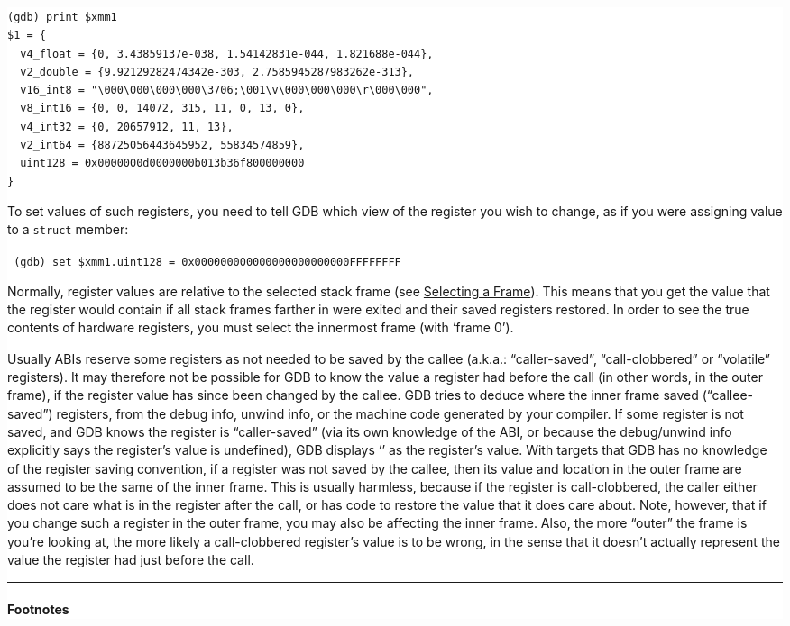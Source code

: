     (gdb) print $xmm1
    $1 = {
      v4_float = {0, 3.43859137e-038, 1.54142831e-044, 1.821688e-044},
      v2_double = {9.92129282474342e-303, 2.7585945287983262e-313},
      v16_int8 = "\000\000\000\000\3706;\001\v\000\000\000\r\000\000",
      v8_int16 = {0, 0, 14072, 315, 11, 0, 13, 0},
      v4_int32 = {0, 20657912, 11, 13},
      v2_int64 = {88725056443645952, 55834574859},
      uint128 = 0x0000000d0000000b013b36f800000000
    }
    

To set values of such registers, you need to tell GDB which
view of the register you wish to change, as if you were assigning
value to a `struct` member:

     (gdb) set $xmm1.uint128 = 0x000000000000000000000000FFFFFFFF
    

Normally, register values are relative to the selected stack frame
(see [Selecting a Frame](Selection.html#Selection)).  This means that you get the
value that the register would contain if all stack frames farther in
were exited and their saved registers restored.  In order to see the
true contents of hardware registers, you must select the innermost
frame (with &lsquo;frame 0&rsquo;).

Usually ABIs reserve some registers as not needed to be saved by the
callee (a.k.a.: &ldquo;caller-saved&rdquo;, &ldquo;call-clobbered&rdquo; or &ldquo;volatile&rdquo;
registers).  It may therefore not be possible for GDB to know
the value a register had before the call (in other words, in the outer
frame), if the register value has since been changed by the callee.
GDB tries to deduce where the inner frame saved
(&ldquo;callee-saved&rdquo;) registers, from the debug info, unwind info, or the
machine code generated by your compiler.  If some register is not
saved, and GDB knows the register is &ldquo;caller-saved&rdquo; (via
its own knowledge of the ABI, or because the debug/unwind info
explicitly says the register&rsquo;s value is undefined), GDB
displays &lsquo;<not saved>&rsquo; as the register&rsquo;s value.  With targets
that GDB has no knowledge of the register saving convention,
if a register was not saved by the callee, then its value and location
in the outer frame are assumed to be the same of the inner frame.
This is usually harmless, because if the register is call-clobbered,
the caller either does not care what is in the register after the
call, or has code to restore the value that it does care about.  Note,
however, that if you change such a register in the outer frame, you
may also be affecting the inner frame.  Also, the more &ldquo;outer&rdquo; the
frame is you&rsquo;re looking at, the more likely a call-clobbered
register&rsquo;s value is to be wrong, in the sense that it doesn&rsquo;t actually
represent the value the register had just before the call.

---

#### Footnotes
